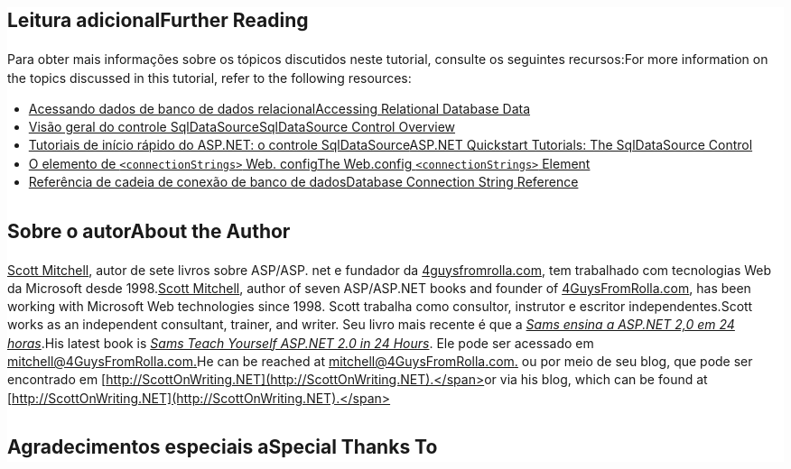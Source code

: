 ## <a name="further-reading"></a><span data-ttu-id="2ef51-274">Leitura adicional</span><span class="sxs-lookup"><span data-stu-id="2ef51-274">Further Reading</span></span>

<span data-ttu-id="2ef51-275">Para obter mais informações sobre os tópicos discutidos neste tutorial, consulte os seguintes recursos:</span><span class="sxs-lookup"><span data-stu-id="2ef51-275">For more information on the topics discussed in this tutorial, refer to the following resources:</span></span>

- [<span data-ttu-id="2ef51-276">Acessando dados de banco de dados relacional</span><span class="sxs-lookup"><span data-stu-id="2ef51-276">Accessing Relational Database Data</span></span>](http://aspnet.4guysfromrolla.com/articles/022206-1.aspx)
- [<span data-ttu-id="2ef51-277">Visão geral do controle SqlDataSource</span><span class="sxs-lookup"><span data-stu-id="2ef51-277">SqlDataSource Control Overview</span></span>](https://msdn.microsoft.com/library/dz12d98w.aspx)
- [<span data-ttu-id="2ef51-278">Tutoriais de início rápido do ASP.NET: o controle SqlDataSource</span><span class="sxs-lookup"><span data-stu-id="2ef51-278">ASP.NET Quickstart Tutorials: The SqlDataSource Control</span></span>](https://quickstarts.asp.net/QuickStartv20/aspnet/doc/ctrlref/data/sqldatasource.aspx)
- [<span data-ttu-id="2ef51-279">O elemento de `<connectionStrings>` Web. config</span><span class="sxs-lookup"><span data-stu-id="2ef51-279">The Web.config `<connectionStrings>` Element</span></span>](https://msdn.microsoft.com/library/bf7sd233.aspx)
- [<span data-ttu-id="2ef51-280">Referência de cadeia de conexão de banco de dados</span><span class="sxs-lookup"><span data-stu-id="2ef51-280">Database Connection String Reference</span></span>](http://www.connectionstrings.com/)

## <a name="about-the-author"></a><span data-ttu-id="2ef51-281">Sobre o autor</span><span class="sxs-lookup"><span data-stu-id="2ef51-281">About the Author</span></span>

<span data-ttu-id="2ef51-282">[Scott Mitchell](http://www.4guysfromrolla.com/ScottMitchell.shtml), autor de sete livros sobre ASP/ASP. net e fundador da [4guysfromrolla.com](http://www.4guysfromrolla.com), tem trabalhado com tecnologias Web da Microsoft desde 1998.</span><span class="sxs-lookup"><span data-stu-id="2ef51-282">[Scott Mitchell](http://www.4guysfromrolla.com/ScottMitchell.shtml), author of seven ASP/ASP.NET books and founder of [4GuysFromRolla.com](http://www.4guysfromrolla.com), has been working with Microsoft Web technologies since 1998.</span></span> <span data-ttu-id="2ef51-283">Scott trabalha como consultor, instrutor e escritor independentes.</span><span class="sxs-lookup"><span data-stu-id="2ef51-283">Scott works as an independent consultant, trainer, and writer.</span></span> <span data-ttu-id="2ef51-284">Seu livro mais recente é que a [*Sams ensina a ASP.NET 2,0 em 24 horas*](https://www.amazon.com/exec/obidos/ASIN/0672327384/4guysfromrollaco).</span><span class="sxs-lookup"><span data-stu-id="2ef51-284">His latest book is [*Sams Teach Yourself ASP.NET 2.0 in 24 Hours*](https://www.amazon.com/exec/obidos/ASIN/0672327384/4guysfromrollaco).</span></span> <span data-ttu-id="2ef51-285">Ele pode ser acessado em [mitchell@4GuysFromRolla.com.](mailto:mitchell@4GuysFromRolla.com)</span><span class="sxs-lookup"><span data-stu-id="2ef51-285">He can be reached at [mitchell@4GuysFromRolla.com.](mailto:mitchell@4GuysFromRolla.com)</span></span> <span data-ttu-id="2ef51-286">ou por meio de seu blog, que pode ser encontrado em [http://ScottOnWriting.NET](http://ScottOnWriting.NET).</span><span class="sxs-lookup"><span data-stu-id="2ef51-286">or via his blog, which can be found at [http://ScottOnWriting.NET](http://ScottOnWriting.NET).</span></span>

## <a name="special-thanks-to"></a><span data-ttu-id="2ef51-287">Agradecimentos especiais a</span><span class="sxs-lookup"><span data-stu-id="2ef51-287">Special Thanks To</span></span>
